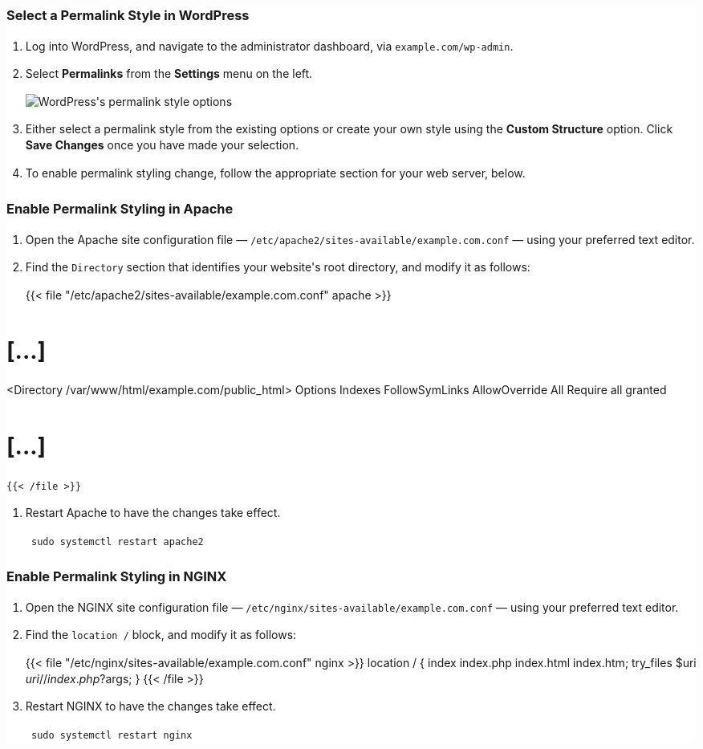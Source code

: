 ### Select a Permalink Style in WordPress

1. Log into WordPress, and navigate to the administrator dashboard, via `example.com/wp-admin`.

1. Select **Permalinks** from the **Settings** menu on the left.

    ![WordPress's permalink style options](wordpress-settings-permalinks.png)

1. Either select a permalink style from the existing options or create your own style using the **Custom Structure** option. Click **Save Changes** once you have made your selection.

1. To enable permalink styling change, follow the appropriate section for your web server, below.

### Enable Permalink Styling in Apache

1. Open the Apache site configuration file — `/etc/apache2/sites-available/example.com.conf` — using your preferred text editor.

1. Find the `Directory` section that identifies your website's root directory, and modify it as follows:

    {{< file "/etc/apache2/sites-available/example.com.conf" apache >}}

# [...]

<Directory /var/www/html/example.com/public_html>
    Options Indexes FollowSymLinks
    AllowOverride All
    Require all granted
</Directory>

# [...]
    {{< /file >}}

1. Restart Apache to have the changes take effect.

        sudo systemctl restart apache2

### Enable Permalink Styling in NGINX

1. Open the NGINX site configuration file — `/etc/nginx/sites-available/example.com.conf` — using your preferred text editor.

1. Find the `location /` block, and modify it as follows:

    {{< file "/etc/nginx/sites-available/example.com.conf" nginx >}}
location / {
    index index.php index.html index.htm;
    try_files $uri $uri/ /index.php?$args;
}
    {{< /file >}}

1. Restart NGINX to have the changes take effect.

        sudo systemctl restart nginx
